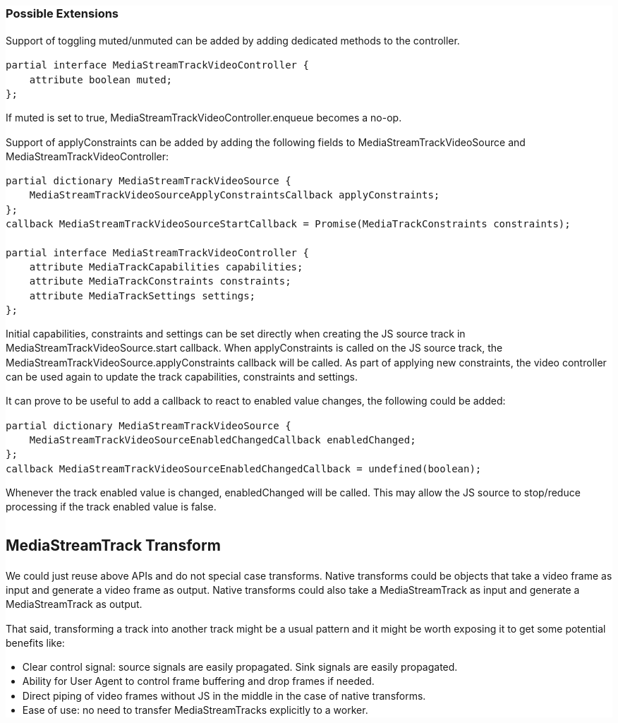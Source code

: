 ### Possible Extensions ###

Support of toggling muted/unmuted can be added by adding dedicated methods to the controller.
<pre>
partial interface MediaStreamTrackVideoController {
    attribute boolean muted;
};
</pre>
If muted is set to true, MediaStreamTrackVideoController.enqueue becomes a no-op.

Support of applyConstraints can be added by adding the following fields to MediaStreamTrackVideoSource and MediaStreamTrackVideoController:
<pre>
partial dictionary MediaStreamTrackVideoSource {
    MediaStreamTrackVideoSourceApplyConstraintsCallback applyConstraints;
};
callback MediaStreamTrackVideoSourceStartCallback = Promise(MediaTrackConstraints constraints);

partial interface MediaStreamTrackVideoController {
    attribute MediaTrackCapabilities capabilities;
    attribute MediaTrackConstraints constraints;
    attribute MediaTrackSettings settings;
};
</pre>
Initial capabilities, constraints and settings can be set directly when creating the JS source track in MediaStreamTrackVideoSource.start callback.
When applyConstraints is called on the JS source track, the MediaStreamTrackVideoSource.applyConstraints callback will be called.
As part of applying new constraints, the video controller can be used again to update the track capabilities, constraints and settings.

It can prove to be useful to add a callback to react to enabled value changes, the following could be added:
<pre>
partial dictionary MediaStreamTrackVideoSource {
    MediaStreamTrackVideoSourceEnabledChangedCallback enabledChanged;
};
callback MediaStreamTrackVideoSourceEnabledChangedCallback = undefined(boolean);
</pre>
Whenever the track enabled value is changed, enabledChanged will be called.
This may allow the JS source to stop/reduce processing if the track enabled value is false.

## MediaStreamTrack Transform ##

We could just reuse above APIs and do not special case transforms.
Native transforms could be objects that take a video frame as input and generate a video frame as output.
Native transforms could also take a MediaStreamTrack as input and generate a MediaStreamTrack as output.

That said, transforming a track into another track might be a usual pattern and it might be worth exposing it to get some potential benefits like:
* Clear control signal: source signals are easily propagated. Sink signals are easily propagated.
* Ability for User Agent to control frame buffering and drop frames if needed.
* Direct piping of video frames without JS in the middle in the case of native transforms.
* Ease of use: no need to transfer MediaStreamTracks explicitly to a worker.

